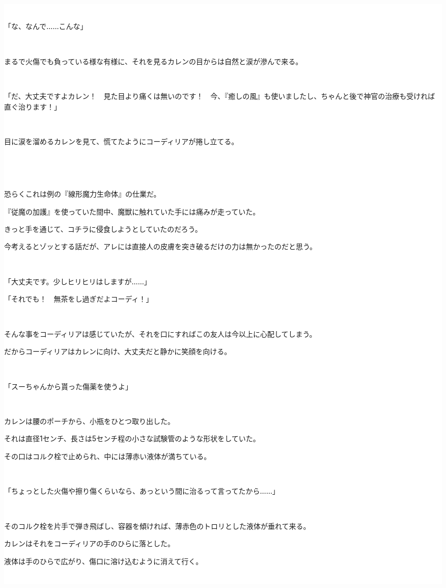 &nbsp;

「な、なんで……こんな」

&nbsp;

まるで火傷でも負っている様な有様に、それを見るカレンの目からは自然と涙が滲んで来る。

&nbsp;

「だ、大丈夫ですよカレン！　見た目より痛くは無いのです！　今、『癒しの風』も使いましたし、ちゃんと後で神官の治療も受ければ直ぐ治ります！」

&nbsp;

目に涙を溜めるカレンを見て、慌てたようにコーディリアが捲し立てる。

&nbsp;

&nbsp;

恐らくこれは例の『線形魔力生命体』の仕業だ。

『従魔の加護』を使っていた間中、魔獣に触れていた手には痛みが走っていた。

きっと手を通じて、コチラに侵食しようとしていたのだろう。

今考えるとゾッとする話だが、アレには直接人の皮膚を突き破るだけの力は無かったのだと思う。

&nbsp;

「大丈夫です。少しヒリヒリはしますが……」

「それでも！　無茶をし過ぎだよコーディ！」

&nbsp;

そんな事をコーディリアは感じていたが、それを口にすればこの友人は今以上に心配してしまう。

だからコーディリアはカレンに向け、大丈夫だと静かに笑顔を向ける。

&nbsp;

「スーちゃんから貰った傷薬を使うよ」

&nbsp;

カレンは腰のポーチから、小瓶をひとつ取り出した。

それは直径1センチ、長さは5センチ程の小さな試験管のような形状をしていた。

その口はコルク栓で止められ、中には薄赤い液体が満ちている。

&nbsp;

「ちょっとした火傷や擦り傷くらいなら、あっという間に治るって言ってたから……」

&nbsp;

そのコルク栓を片手で弾き飛ばし、容器を傾ければ、薄赤色のトロリとした液体が垂れて来る。

カレンはそれをコーディリアの手のひらに落とした。

液体は手のひらで広がり、傷口に溶け込むように消えて行く。

&nbsp;
